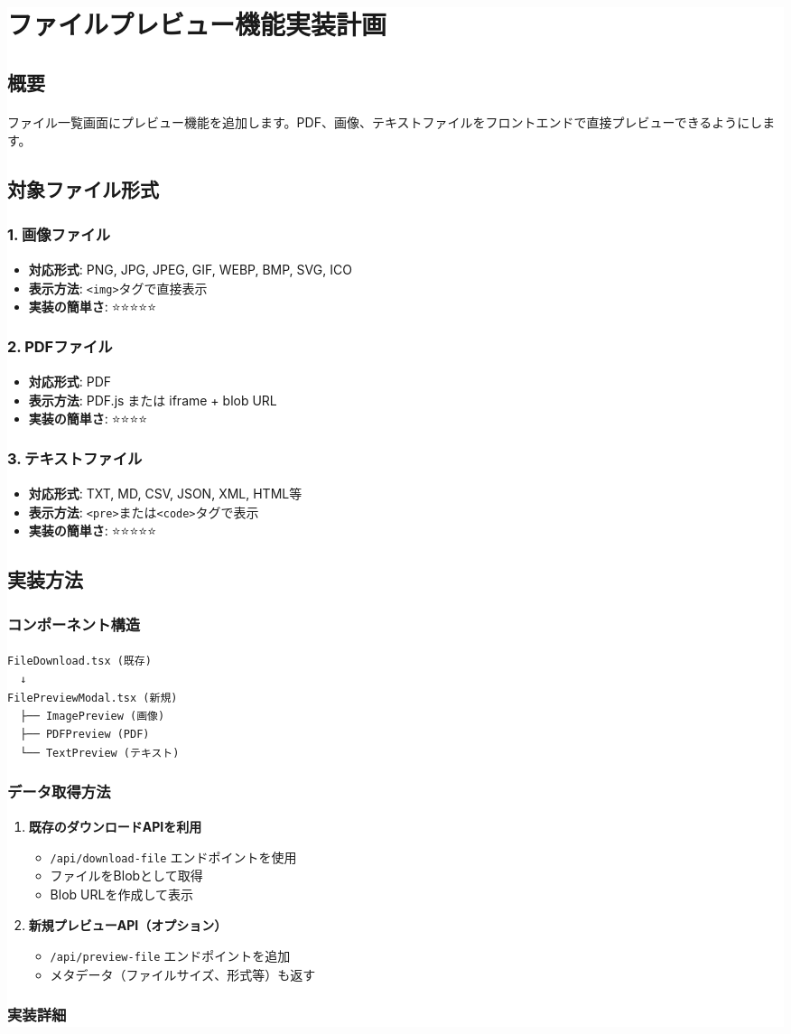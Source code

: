 # ファイルプレビュー機能実装計画

## 概要

ファイル一覧画面にプレビュー機能を追加します。PDF、画像、テキストファイルをフロントエンドで直接プレビューできるようにします。

## 対象ファイル形式

### 1. 画像ファイル
- **対応形式**: PNG, JPG, JPEG, GIF, WEBP, BMP, SVG, ICO
- **表示方法**: `<img>`タグで直接表示
- **実装の簡単さ**: ⭐⭐⭐⭐⭐

### 2. PDFファイル
- **対応形式**: PDF
- **表示方法**: PDF.js または iframe + blob URL
- **実装の簡単さ**: ⭐⭐⭐⭐

### 3. テキストファイル
- **対応形式**: TXT, MD, CSV, JSON, XML, HTML等
- **表示方法**: `<pre>`または`<code>`タグで表示
- **実装の簡単さ**: ⭐⭐⭐⭐⭐

## 実装方法

### コンポーネント構造

```
FileDownload.tsx (既存)
  ↓
FilePreviewModal.tsx (新規)
  ├── ImagePreview (画像)
  ├── PDFPreview (PDF)
  └── TextPreview (テキスト)
```

### データ取得方法

1. **既存のダウンロードAPIを利用**
   - `/api/download-file` エンドポイントを使用
   - ファイルをBlobとして取得
   - Blob URLを作成して表示

2. **新規プレビューAPI（オプション）**
   - `/api/preview-file` エンドポイントを追加
   - メタデータ（ファイルサイズ、形式等）も返す

### 実装詳細
